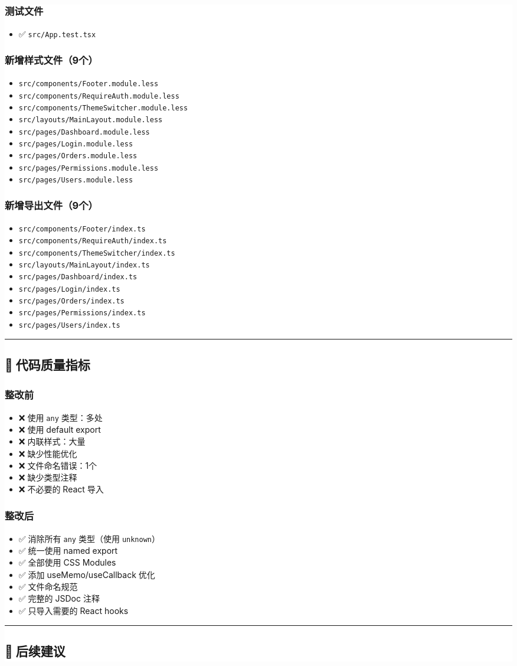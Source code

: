 ### 测试文件
- ✅ `src/App.test.tsx`

### 新增样式文件（9个）
- `src/components/Footer.module.less`
- `src/components/RequireAuth.module.less`
- `src/components/ThemeSwitcher.module.less`
- `src/layouts/MainLayout.module.less`
- `src/pages/Dashboard.module.less`
- `src/pages/Login.module.less`
- `src/pages/Orders.module.less`
- `src/pages/Permissions.module.less`
- `src/pages/Users.module.less`

### 新增导出文件（9个）
- `src/components/Footer/index.ts`
- `src/components/RequireAuth/index.ts`
- `src/components/ThemeSwitcher/index.ts`
- `src/layouts/MainLayout/index.ts`
- `src/pages/Dashboard/index.ts`
- `src/pages/Login/index.ts`
- `src/pages/Orders/index.ts`
- `src/pages/Permissions/index.ts`
- `src/pages/Users/index.ts`

---

## 🎯 代码质量指标

### 整改前
- ❌ 使用 `any` 类型：多处
- ❌ 使用 default export
- ❌ 内联样式：大量
- ❌ 缺少性能优化
- ❌ 文件命名错误：1个
- ❌ 缺少类型注释
- ❌ 不必要的 React 导入

### 整改后
- ✅ 消除所有 `any` 类型（使用 `unknown`）
- ✅ 统一使用 named export
- ✅ 全部使用 CSS Modules
- ✅ 添加 useMemo/useCallback 优化
- ✅ 文件命名规范
- ✅ 完整的 JSDoc 注释
- ✅ 只导入需要的 React hooks

---

## 🚀 后续建议
